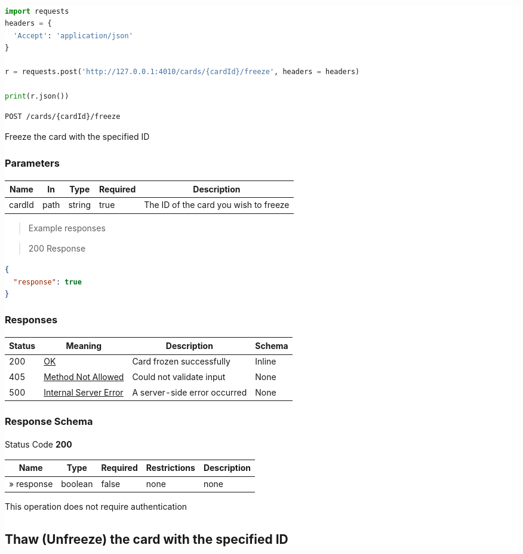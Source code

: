 ```python
import requests
headers = {
  'Accept': 'application/json'
}

r = requests.post('http://127.0.0.1:4010/cards/{cardId}/freeze', headers = headers)

print(r.json())

```

`POST /cards/{cardId}/freeze`

Freeze the card with the specified ID

<h3 id="freeze-the-card-with-the-specified-id-parameters">Parameters</h3>

|Name|In|Type|Required|Description|
|---|---|---|---|---|
|cardId|path|string|true|The ID of the card you wish to freeze|

> Example responses

> 200 Response

```json
{
  "response": true
}
```

<h3 id="freeze-the-card-with-the-specified-id-responses">Responses</h3>

|Status|Meaning|Description|Schema|
|---|---|---|---|
|200|[OK](https://tools.ietf.org/html/rfc7231#section-6.3.1)|Card frozen successfully|Inline|
|405|[Method Not Allowed](https://tools.ietf.org/html/rfc7231#section-6.5.5)|Could not validate input|None|
|500|[Internal Server Error](https://tools.ietf.org/html/rfc7231#section-6.6.1)|A server-side error occurred|None|

<h3 id="freeze-the-card-with-the-specified-id-responseschema">Response Schema</h3>

Status Code **200**

|Name|Type|Required|Restrictions|Description|
|---|---|---|---|---|
|» response|boolean|false|none|none|

<aside class="success">
This operation does not require authentication
</aside>

## Thaw (Unfreeze) the card with the specified ID
